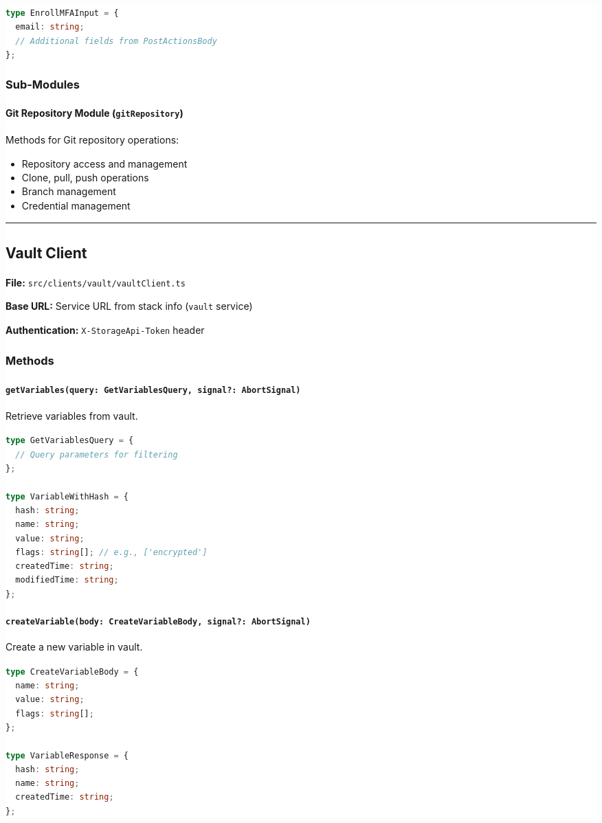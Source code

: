 ```typescript
type EnrollMFAInput = {
  email: string;
  // Additional fields from PostActionsBody
};
```

### Sub-Modules

#### **Git Repository Module** (`gitRepository`)

Methods for Git repository operations:
- Repository access and management
- Clone, pull, push operations
- Branch management
- Credential management

---

## Vault Client

**File:** `src/clients/vault/vaultClient.ts`

**Base URL:** Service URL from stack info (`vault` service)

**Authentication:** `X-StorageApi-Token` header

### Methods

#### `getVariables(query: GetVariablesQuery, signal?: AbortSignal)`

Retrieve variables from vault.

```typescript
type GetVariablesQuery = {
  // Query parameters for filtering
};

type VariableWithHash = {
  hash: string;
  name: string;
  value: string;
  flags: string[]; // e.g., ['encrypted']
  createdTime: string;
  modifiedTime: string;
};
```

#### `createVariable(body: CreateVariableBody, signal?: AbortSignal)`

Create a new variable in vault.

```typescript
type CreateVariableBody = {
  name: string;
  value: string;
  flags: string[];
};

type VariableResponse = {
  hash: string;
  name: string;
  createdTime: string;
};
```
